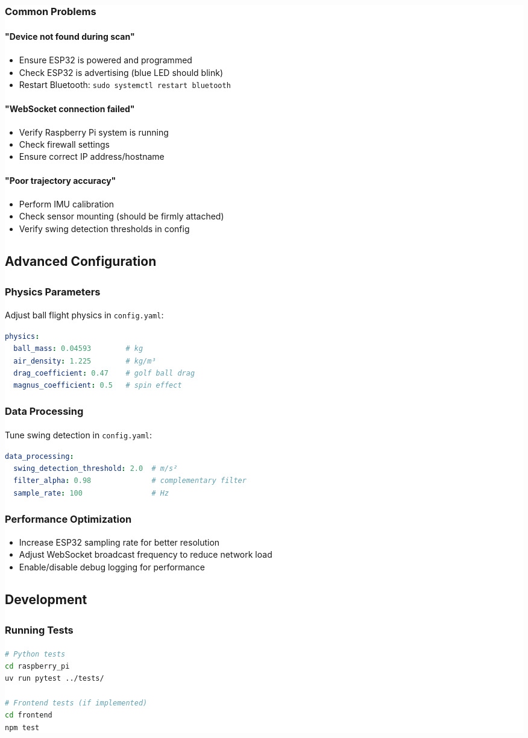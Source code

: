 ### Common Problems

#### "Device not found during scan"
- Ensure ESP32 is powered and programmed
- Check ESP32 is advertising (blue LED should blink)
- Restart Bluetooth: `sudo systemctl restart bluetooth`

#### "WebSocket connection failed"
- Verify Raspberry Pi system is running
- Check firewall settings
- Ensure correct IP address/hostname

#### "Poor trajectory accuracy"
- Perform IMU calibration
- Check sensor mounting (should be firmly attached)
- Verify swing detection thresholds in config

## Advanced Configuration

### Physics Parameters
Adjust ball flight physics in `config.yaml`:
```yaml
physics:
  ball_mass: 0.04593        # kg
  air_density: 1.225        # kg/m³
  drag_coefficient: 0.47    # golf ball drag
  magnus_coefficient: 0.5   # spin effect
```

### Data Processing
Tune swing detection in `config.yaml`:
```yaml
data_processing:
  swing_detection_threshold: 2.0  # m/s²
  filter_alpha: 0.98              # complementary filter
  sample_rate: 100                # Hz
```

### Performance Optimization
- Increase ESP32 sampling rate for better resolution
- Adjust WebSocket broadcast frequency to reduce network load
- Enable/disable debug logging for performance

## Development

### Running Tests
```bash
# Python tests
cd raspberry_pi
uv run pytest ../tests/

# Frontend tests (if implemented)
cd frontend
npm test
```
